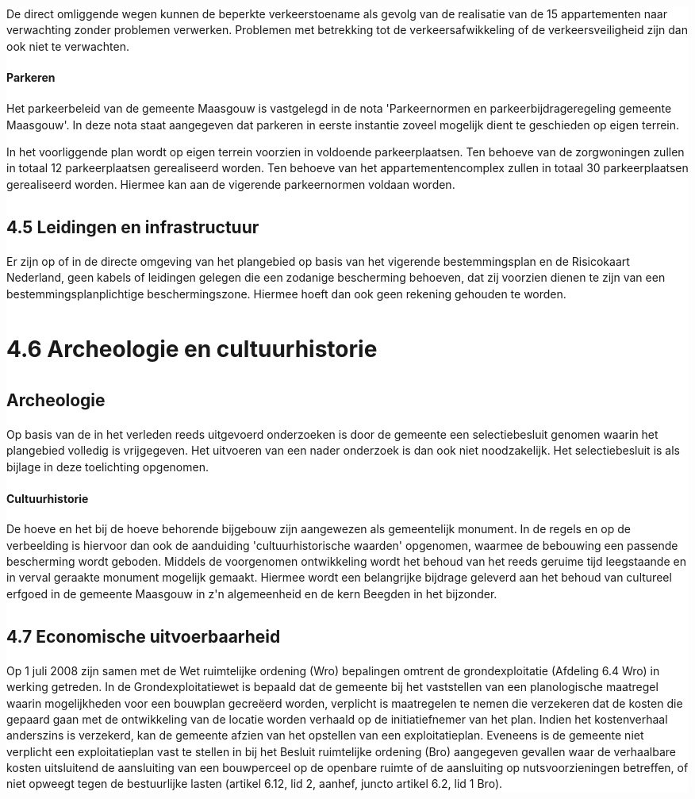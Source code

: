 De direct omliggende wegen kunnen de beperkte verkeerstoename als gevolg van de realisatie van de 15 appartementen naar verwachting zonder problemen verwerken. Problemen met betrekking tot de verkeersafwikkeling of de verkeersveiligheid zijn dan ook niet te verwachten.

#### **Parkeren**

Het parkeerbeleid van de gemeente Maasgouw is vastgelegd in de nota 'Parkeernormen en parkeerbijdrageregeling gemeente Maasgouw'. In deze nota staat aangegeven dat parkeren in eerste instantie zoveel mogelijk dient te geschieden op eigen terrein.

In het voorliggende plan wordt op eigen terrein voorzien in voldoende parkeerplaatsen. Ten behoeve van de zorgwoningen zullen in totaal 12 parkeerplaatsen gerealiseerd worden. Ten behoeve van het appartementencomplex zullen in totaal 30 parkeerplaatsen gerealiseerd worden. Hiermee kan aan de vigerende parkeernormen voldaan worden.

## **4.5 Leidingen en infrastructuur**

Er zijn op of in de directe omgeving van het plangebied op basis van het vigerende bestemmingsplan en de Risicokaart Nederland, geen kabels of leidingen gelegen die een zodanige bescherming behoeven, dat zij voorzien dienen te zijn van een bestemmingsplanplichtige beschermingszone. Hiermee hoeft dan ook geen rekening gehouden te worden.

# **4.6 Archeologie en cultuurhistorie**

## **Archeologie**

Op basis van de in het verleden reeds uitgevoerd onderzoeken is door de gemeente een selectiebesluit genomen waarin het plangebied volledig is vrijgegeven. Het uitvoeren van een nader onderzoek is dan ook niet noodzakelijk. Het selectiebesluit is als bijlage in deze toelichting opgenomen.

#### **Cultuurhistorie**

De hoeve en het bij de hoeve behorende bijgebouw zijn aangewezen als gemeentelijk monument. In de regels en op de verbeelding is hiervoor dan ook de aanduiding 'cultuurhistorische waarden' opgenomen, waarmee de bebouwing een passende bescherming wordt geboden. Middels de voorgenomen ontwikkeling wordt het behoud van het reeds geruime tijd leegstaande en in verval geraakte monument mogelijk gemaakt. Hiermee wordt een belangrijke bijdrage geleverd aan het behoud van cultureel erfgoed in de gemeente Maasgouw in z'n algemeenheid en de kern Beegden in het bijzonder.

## **4.7 Economische uitvoerbaarheid**

Op 1 juli 2008 zijn samen met de Wet ruimtelijke ordening (Wro) bepalingen omtrent de grondexploitatie (Afdeling 6.4 Wro) in werking getreden. In de Grondexploitatiewet is bepaald dat de gemeente bij het vaststellen van een planologische maatregel waarin mogelijkheden voor een bouwplan gecreëerd worden, verplicht is maatregelen te nemen die verzekeren dat de kosten die gepaard gaan met de ontwikkeling van de locatie worden verhaald op de initiatiefnemer van het plan. Indien het kostenverhaal anderszins is verzekerd, kan de gemeente afzien van het opstellen van een exploitatieplan. Eveneens is de gemeente niet verplicht een exploitatieplan vast te stellen in bij het Besluit ruimtelijke ordening (Bro) aangegeven gevallen waar de verhaalbare kosten uitsluitend de aansluiting van een bouwperceel op de openbare ruimte of de aansluiting op nutsvoorzieningen betreffen, of niet opweegt tegen de bestuurlijke lasten (artikel 6.12, lid 2, aanhef, juncto artikel 6.2, lid 1 Bro).

